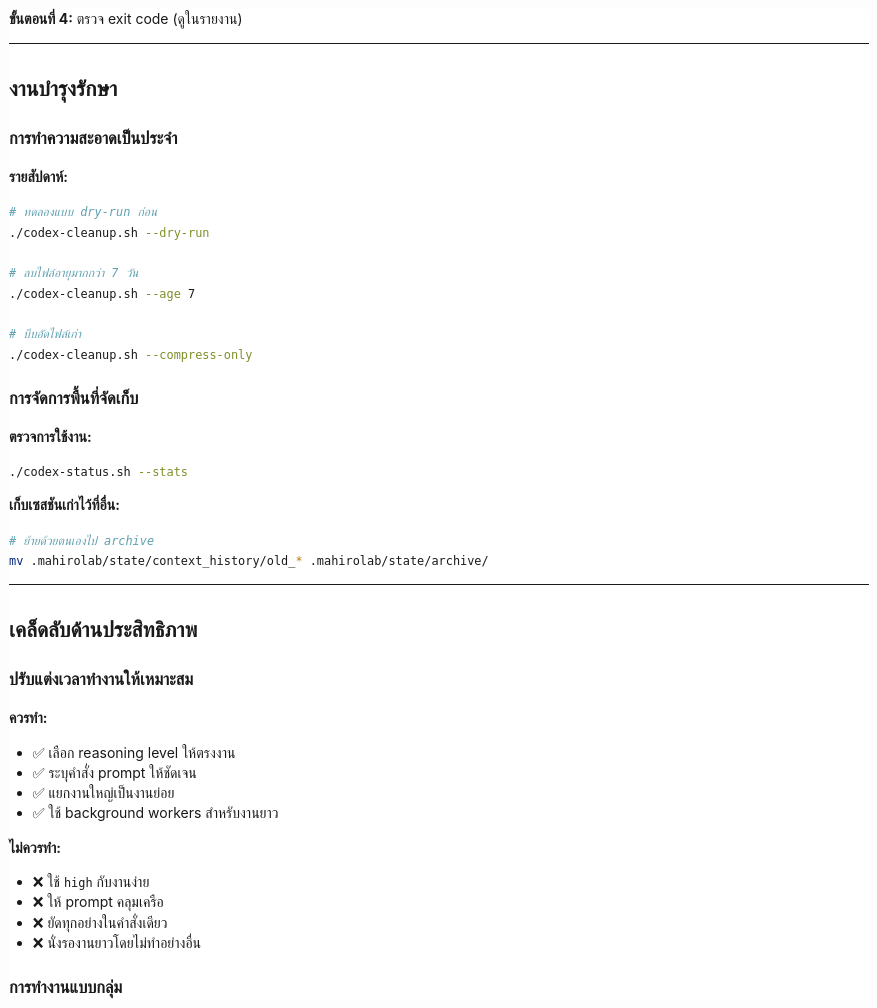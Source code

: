 **ขั้นตอนที่ 4:** ตรวจ exit code (ดูในรายงาน)

---

## งานบำรุงรักษา

### การทำความสะอาดเป็นประจำ

**รายสัปดาห์:**
```bash
# ทดลองแบบ dry-run ก่อน
./codex-cleanup.sh --dry-run

# ลบไฟล์อายุมากกว่า 7 วัน
./codex-cleanup.sh --age 7

# บีบอัดไฟล์เก่า
./codex-cleanup.sh --compress-only
```

### การจัดการพื้นที่จัดเก็บ

**ตรวจการใช้งาน:**
```bash
./codex-status.sh --stats
```

**เก็บเซสชันเก่าไว้ที่อื่น:**
```bash
# ย้ายด้วยตนเองไป archive
mv .mahirolab/state/context_history/old_* .mahirolab/state/archive/
```

---

## เคล็ดลับด้านประสิทธิภาพ

### ปรับแต่งเวลาทำงานให้เหมาะสม

**ควรทำ:**
- ✅ เลือก reasoning level ให้ตรงงาน
- ✅ ระบุคำสั่ง prompt ให้ชัดเจน
- ✅ แยกงานใหญ่เป็นงานย่อย
- ✅ ใช้ background workers สำหรับงานยาว

**ไม่ควรทำ:**
- ❌ ใช้ `high` กับงานง่าย
- ❌ ให้ prompt คลุมเครือ
- ❌ ยัดทุกอย่างในคำสั่งเดียว
- ❌ นั่งรองานยาวโดยไม่ทำอย่างอื่น

### การทำงานแบบกลุ่ม
